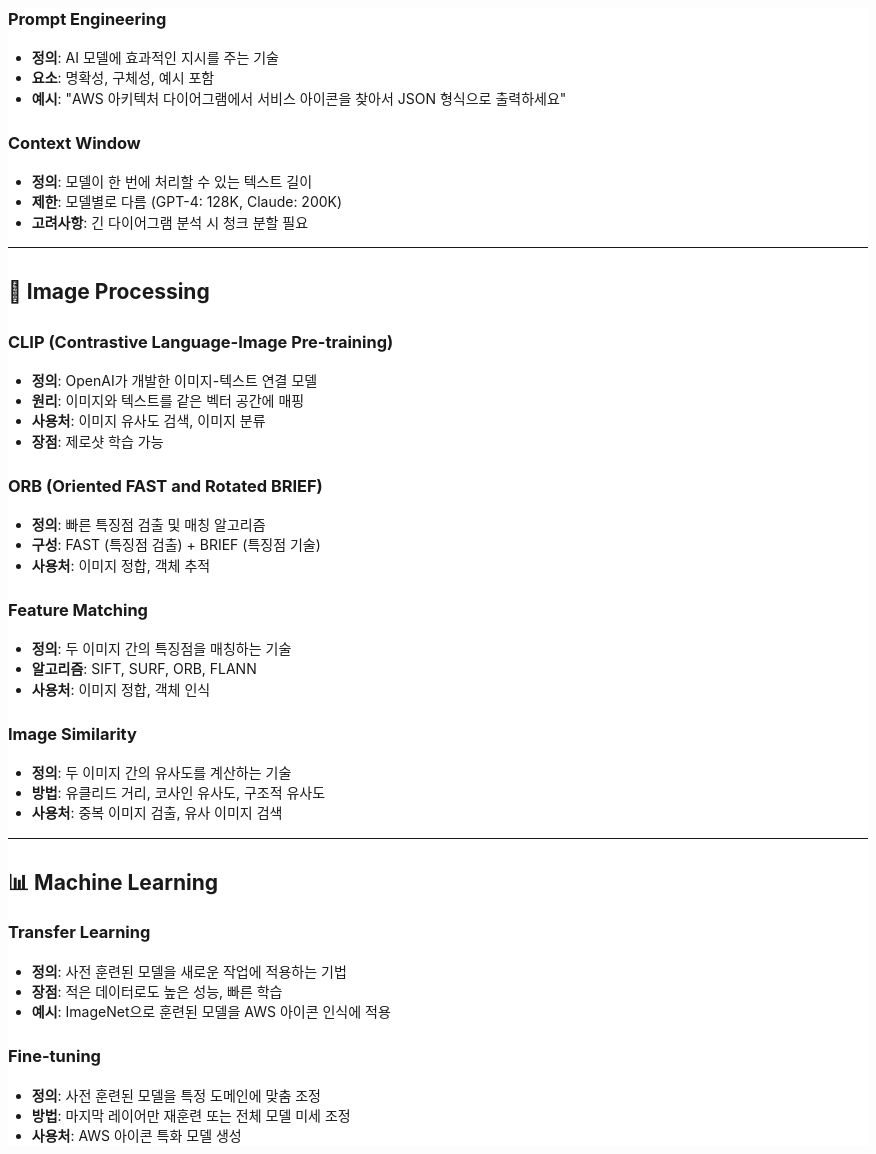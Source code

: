 ### **Prompt Engineering**
- **정의**: AI 모델에 효과적인 지시를 주는 기술
- **요소**: 명확성, 구체성, 예시 포함
- **예시**: "AWS 아키텍처 다이어그램에서 서비스 아이콘을 찾아서 JSON 형식으로 출력하세요"

### **Context Window**
- **정의**: 모델이 한 번에 처리할 수 있는 텍스트 길이
- **제한**: 모델별로 다름 (GPT-4: 128K, Claude: 200K)
- **고려사항**: 긴 다이어그램 분석 시 청크 분할 필요

---

## 🎯 **Image Processing**

### **CLIP (Contrastive Language-Image Pre-training)**
- **정의**: OpenAI가 개발한 이미지-텍스트 연결 모델
- **원리**: 이미지와 텍스트를 같은 벡터 공간에 매핑
- **사용처**: 이미지 유사도 검색, 이미지 분류
- **장점**: 제로샷 학습 가능

### **ORB (Oriented FAST and Rotated BRIEF)**
- **정의**: 빠른 특징점 검출 및 매칭 알고리즘
- **구성**: FAST (특징점 검출) + BRIEF (특징점 기술)
- **사용처**: 이미지 정합, 객체 추적

### **Feature Matching**
- **정의**: 두 이미지 간의 특징점을 매칭하는 기술
- **알고리즘**: SIFT, SURF, ORB, FLANN
- **사용처**: 이미지 정합, 객체 인식

### **Image Similarity**
- **정의**: 두 이미지 간의 유사도를 계산하는 기술
- **방법**: 유클리드 거리, 코사인 유사도, 구조적 유사도
- **사용처**: 중복 이미지 검출, 유사 이미지 검색

---

## 📊 **Machine Learning**

### **Transfer Learning**
- **정의**: 사전 훈련된 모델을 새로운 작업에 적용하는 기법
- **장점**: 적은 데이터로도 높은 성능, 빠른 학습
- **예시**: ImageNet으로 훈련된 모델을 AWS 아이콘 인식에 적용

### **Fine-tuning**
- **정의**: 사전 훈련된 모델을 특정 도메인에 맞춤 조정
- **방법**: 마지막 레이어만 재훈련 또는 전체 모델 미세 조정
- **사용처**: AWS 아이콘 특화 모델 생성
